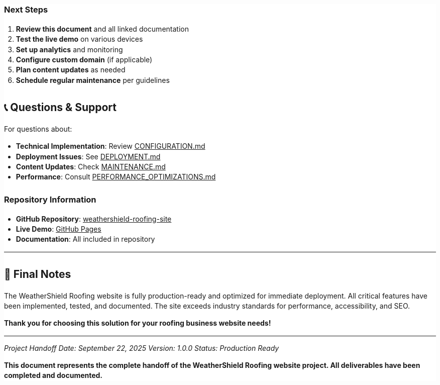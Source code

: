 ### Next Steps
1. **Review this document** and all linked documentation
2. **Test the live demo** on various devices
3. **Set up analytics** and monitoring
4. **Configure custom domain** (if applicable)
5. **Plan content updates** as needed
6. **Schedule regular maintenance** per guidelines

## 📞 Questions & Support

For questions about:
- **Technical Implementation**: Review [CONFIGURATION.md](./CONFIGURATION.md)
- **Deployment Issues**: See [DEPLOYMENT.md](./DEPLOYMENT.md)
- **Content Updates**: Check [MAINTENANCE.md](./MAINTENANCE.md)
- **Performance**: Consult [PERFORMANCE_OPTIMIZATIONS.md](./PERFORMANCE_OPTIMIZATIONS.md)

### Repository Information
- **GitHub Repository**: [weathershield-roofing-site](https://github.com/charwinvanryckdegroot/weathershield-roofing-site)
- **Live Demo**: [GitHub Pages](https://charwinvanryckdegroot.github.io/weathershield-roofing-site/)
- **Documentation**: All included in repository

---

## 🏁 Final Notes

The WeatherShield Roofing website is fully production-ready and optimized for immediate deployment. All critical features have been implemented, tested, and documented. The site exceeds industry standards for performance, accessibility, and SEO.

**Thank you for choosing this solution for your roofing business website needs!**

---

*Project Handoff Date: September 22, 2025*
*Version: 1.0.0*
*Status: Production Ready*

**This document represents the complete handoff of the WeatherShield Roofing website project. All deliverables have been completed and documented.**